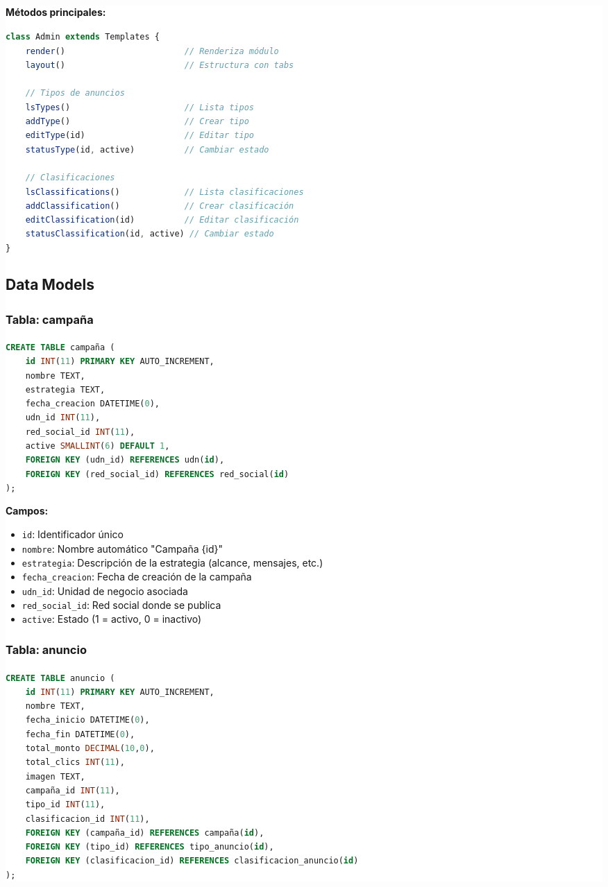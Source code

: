 **Métodos principales:**
```javascript
class Admin extends Templates {
    render()                        // Renderiza módulo
    layout()                        // Estructura con tabs
    
    // Tipos de anuncios
    lsTypes()                       // Lista tipos
    addType()                       // Crear tipo
    editType(id)                    // Editar tipo
    statusType(id, active)          // Cambiar estado
    
    // Clasificaciones
    lsClassifications()             // Lista clasificaciones
    addClassification()             // Crear clasificación
    editClassification(id)          // Editar clasificación
    statusClassification(id, active) // Cambiar estado
}
```

## Data Models

### Tabla: campaña

```sql
CREATE TABLE campaña (
    id INT(11) PRIMARY KEY AUTO_INCREMENT,
    nombre TEXT,
    estrategia TEXT,
    fecha_creacion DATETIME(0),
    udn_id INT(11),
    red_social_id INT(11),
    active SMALLINT(6) DEFAULT 1,
    FOREIGN KEY (udn_id) REFERENCES udn(id),
    FOREIGN KEY (red_social_id) REFERENCES red_social(id)
);
```

**Campos:**
- `id`: Identificador único
- `nombre`: Nombre automático "Campaña {id}"
- `estrategia`: Descripción de la estrategia (alcance, mensajes, etc.)
- `fecha_creacion`: Fecha de creación de la campaña
- `udn_id`: Unidad de negocio asociada
- `red_social_id`: Red social donde se publica
- `active`: Estado (1 = activo, 0 = inactivo)

### Tabla: anuncio

```sql
CREATE TABLE anuncio (
    id INT(11) PRIMARY KEY AUTO_INCREMENT,
    nombre TEXT,
    fecha_inicio DATETIME(0),
    fecha_fin DATETIME(0),
    total_monto DECIMAL(10,0),
    total_clics INT(11),
    imagen TEXT,
    campaña_id INT(11),
    tipo_id INT(11),
    clasificacion_id INT(11),
    FOREIGN KEY (campaña_id) REFERENCES campaña(id),
    FOREIGN KEY (tipo_id) REFERENCES tipo_anuncio(id),
    FOREIGN KEY (clasificacion_id) REFERENCES clasificacion_anuncio(id)
);
```